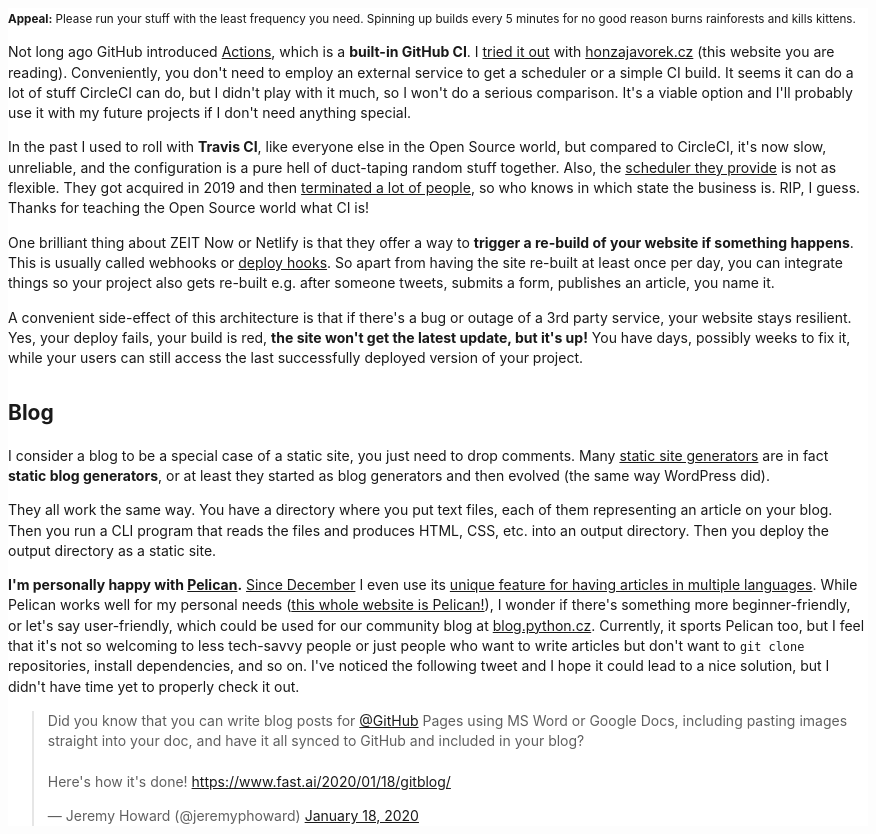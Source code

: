 <small>**Appeal:** Please run your stuff with the least frequency you need. Spinning up builds every 5 minutes for no good reason burns rainforests and kills kittens.</small>

Not long ago GitHub introduced [Actions](https://github.com/features/actions), which is a **built-in GitHub CI**. I [tried it out](https://github.com/honzajavorek/honzajavorek.cz/actions) with [honzajavorek.cz](https://honzajavorek.cz/) (this website you are reading). Conveniently, you don't need to employ an external service to get a scheduler or a simple CI build. It seems it can do a lot of stuff CircleCI can do, but I didn't play with it much, so I won't do a serious comparison. It's a viable option and I'll probably use it with my future projects if I don't need anything special.

In the past I used to roll with **Travis CI**, like everyone else in the Open Source world, but compared to CircleCI, it's now slow, unreliable, and the configuration is a pure hell of duct-taping random stuff together. Also, the [scheduler they provide](https://docs.travis-ci.com/user/cron-jobs/) is not as flexible. They got acquired in 2019 and then [terminated a lot of people](https://twitter.com/ReinH/status/1098663375985229825), so who knows in which state the business is. RIP, I guess. Thanks for teaching the Open Source world what CI is!

One brilliant thing about ZEIT Now or Netlify is that they offer a way to **trigger a re-build of your website if something happens**. This is usually called webhooks or [deploy hooks](https://zeit.co/docs/v2/more/deploy-hooks). So apart from having the site re-built at least once per day, you can integrate things so your project also gets re-built e.g. after someone tweets, submits a form, publishes an article, you name it.

A convenient side-effect of this architecture is that if there's a bug or outage of a 3rd party service, your website stays resilient. Yes, your deploy fails, your build is red, **the site won't get the latest update, but it's up!** You have days, possibly weeks to fix it, while your users can still access the last successfully deployed version of your project.

## Blog

I consider a blog to be a special case of a static site, you just need to drop comments. Many [static site generators](https://www.staticgen.com/) are in fact **static blog generators**, or at least they started as blog generators and then evolved (the same way WordPress did).

They all work the same way. You have a directory where you put text files, each of them representing an article on your blog. Then you run a CLI program that reads the files and produces HTML, CSS, etc. into an output directory. Then you deploy the output directory as a static site.

**I'm personally happy with [Pelican](https://docs.getpelican.com/).** [Since December]({filename}/2019-12-31_reviving-my-blog.md) I even use its [unique feature for having articles in multiple languages](https://docs.getpelican.com/en/stable/content.html#translations). While Pelican works well for my personal needs ([this whole website is Pelican!](https://github.com/honzajavorek/honzajavorek.cz)), I wonder if there's something more beginner-friendly, or let's say user-friendly, which could be used for our community blog at [blog.python.cz](https://blog.python.cz/). Currently, it sports Pelican too, but I feel that it's not so welcoming to less tech-savvy people or just people who want to write articles but don't want to `git clone` repositories, install dependencies, and so on. I've noticed the following tweet and I hope it could lead to a nice solution, but I didn't have time yet to properly check it out.

<blockquote class="twitter-tweet"><p lang="en" dir="ltr">Did you know that you can write blog posts for <a href="https://twitter.com/github?ref_src=twsrc%5Etfw">@GitHub</a> Pages using MS Word or Google Docs, including pasting images straight into your doc, and have it all synced to GitHub and included in your blog?<br><br>Here's how it's done! <a href="https://www.fast.ai/2020/01/18/gitblog/">https://www.fast.ai/2020/01/18/gitblog/</a></p>&mdash; Jeremy Howard (@jeremyphoward) <a href="https://twitter.com/jeremyphoward/status/1218662038752202753?ref_src=twsrc%5Etfw">January 18, 2020</a></blockquote>
